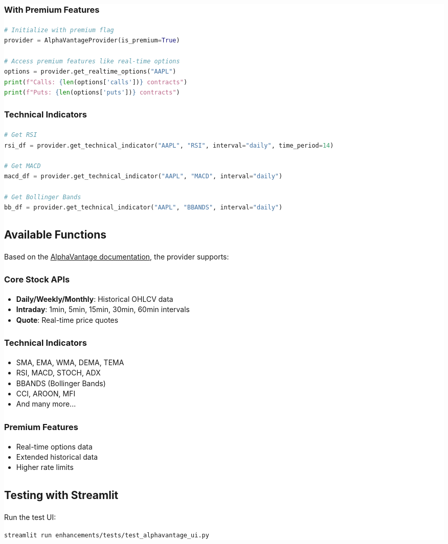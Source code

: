 ### With Premium Features

```python
# Initialize with premium flag
provider = AlphaVantageProvider(is_premium=True)

# Access premium features like real-time options
options = provider.get_realtime_options("AAPL")
print(f"Calls: {len(options['calls'])} contracts")
print(f"Puts: {len(options['puts'])} contracts")
```

### Technical Indicators

```python
# Get RSI
rsi_df = provider.get_technical_indicator("AAPL", "RSI", interval="daily", time_period=14)

# Get MACD
macd_df = provider.get_technical_indicator("AAPL", "MACD", interval="daily")

# Get Bollinger Bands
bb_df = provider.get_technical_indicator("AAPL", "BBANDS", interval="daily")
```

## Available Functions

Based on the [AlphaVantage documentation](https://www.alphavantage.co/documentation/), the provider supports:

### Core Stock APIs
- **Daily/Weekly/Monthly**: Historical OHLCV data
- **Intraday**: 1min, 5min, 15min, 30min, 60min intervals
- **Quote**: Real-time price quotes

### Technical Indicators
- SMA, EMA, WMA, DEMA, TEMA
- RSI, MACD, STOCH, ADX
- BBANDS (Bollinger Bands)
- CCI, AROON, MFI
- And many more...

### Premium Features
- Real-time options data
- Extended historical data
- Higher rate limits

## Testing with Streamlit

Run the test UI:
```bash
streamlit run enhancements/tests/test_alphavantage_ui.py
```
